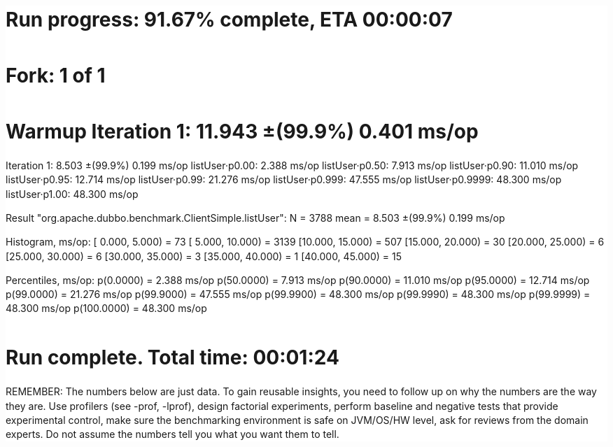 # Run progress: 91.67% complete, ETA 00:00:07
# Fork: 1 of 1
# Warmup Iteration   1: 11.943 ±(99.9%) 0.401 ms/op
Iteration   1: 8.503 ±(99.9%) 0.199 ms/op
                 listUser·p0.00:   2.388 ms/op
                 listUser·p0.50:   7.913 ms/op
                 listUser·p0.90:   11.010 ms/op
                 listUser·p0.95:   12.714 ms/op
                 listUser·p0.99:   21.276 ms/op
                 listUser·p0.999:  47.555 ms/op
                 listUser·p0.9999: 48.300 ms/op
                 listUser·p1.00:   48.300 ms/op



Result "org.apache.dubbo.benchmark.ClientSimple.listUser":
  N = 3788
  mean =      8.503 ±(99.9%) 0.199 ms/op

  Histogram, ms/op:
    [ 0.000,  5.000) = 73 
    [ 5.000, 10.000) = 3139 
    [10.000, 15.000) = 507 
    [15.000, 20.000) = 30 
    [20.000, 25.000) = 6 
    [25.000, 30.000) = 6 
    [30.000, 35.000) = 3 
    [35.000, 40.000) = 1 
    [40.000, 45.000) = 15 

  Percentiles, ms/op:
      p(0.0000) =      2.388 ms/op
     p(50.0000) =      7.913 ms/op
     p(90.0000) =     11.010 ms/op
     p(95.0000) =     12.714 ms/op
     p(99.0000) =     21.276 ms/op
     p(99.9000) =     47.555 ms/op
     p(99.9900) =     48.300 ms/op
     p(99.9990) =     48.300 ms/op
     p(99.9999) =     48.300 ms/op
    p(100.0000) =     48.300 ms/op


# Run complete. Total time: 00:01:24

REMEMBER: The numbers below are just data. To gain reusable insights, you need to follow up on
why the numbers are the way they are. Use profilers (see -prof, -lprof), design factorial
experiments, perform baseline and negative tests that provide experimental control, make sure
the benchmarking environment is safe on JVM/OS/HW level, ask for reviews from the domain experts.
Do not assume the numbers tell you what you want them to tell.
